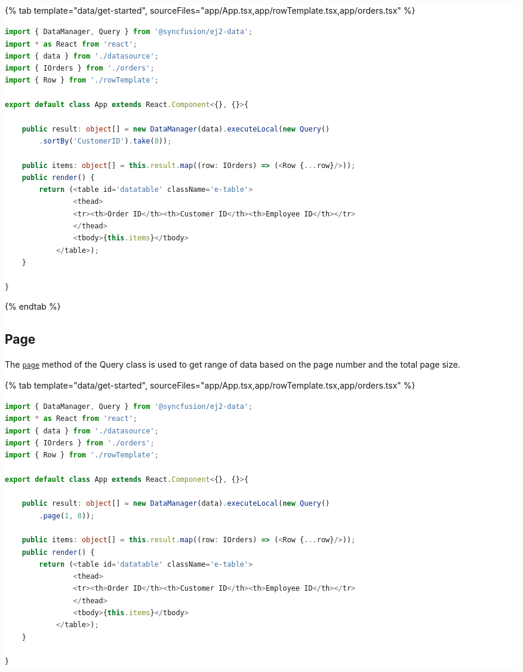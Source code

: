 {% tab template="data/get-started", sourceFiles="app/App.tsx,app/rowTemplate.tsx,app/orders.tsx" %}

```typescript
import { DataManager, Query } from '@syncfusion/ej2-data';
import * as React from 'react';
import { data } from './datasource';
import { IOrders } from './orders';
import { Row } from './rowTemplate';

export default class App extends React.Component<{}, {}>{

    public result: object[] = new DataManager(data).executeLocal(new Query()
        .sortBy('CustomerID').take(8));

    public items: object[] = this.result.map((row: IOrders) => (<Row {...row}/>));
    public render() {
        return (<table id='datatable' className='e-table'>
                <thead>
                <tr><th>Order ID</th><th>Customer ID</th><th>Employee ID</th></tr>
                </thead>
                <tbody>{this.items}</tbody>
            </table>);
    }

}
```

{% endtab %}

## Page

The [`page`](https://ej2.syncfusion.com/documentation/api/data/query/#page) method of the Query class is used to get range of data based on the page number and the total page size.

{% tab template="data/get-started", sourceFiles="app/App.tsx,app/rowTemplate.tsx,app/orders.tsx" %}

```typescript
import { DataManager, Query } from '@syncfusion/ej2-data';
import * as React from 'react';
import { data } from './datasource';
import { IOrders } from './orders';
import { Row } from './rowTemplate';

export default class App extends React.Component<{}, {}>{

    public result: object[] = new DataManager(data).executeLocal(new Query()
        .page(1, 8));

    public items: object[] = this.result.map((row: IOrders) => (<Row {...row}/>));
    public render() {
        return (<table id='datatable' className='e-table'>
                <thead>
                <tr><th>Order ID</th><th>Customer ID</th><th>Employee ID</th></tr>
                </thead>
                <tbody>{this.items}</tbody>
            </table>);
    }

}
```
